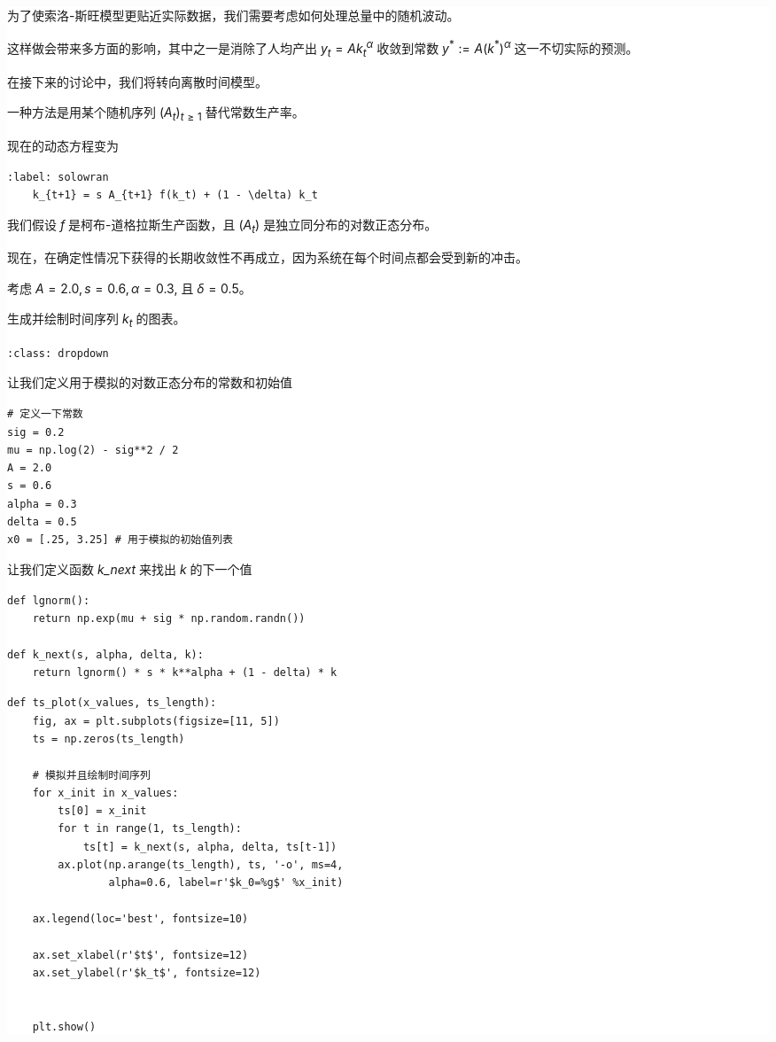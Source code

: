 为了使索洛-斯旺模型更贴近实际数据，我们需要考虑如何处理总量中的随机波动。

这样做会带来多方面的影响，其中之一是消除了人均产出 $y_t = A k^\alpha_t$ 收敛到常数 $y^* := A (k^*)^\alpha$ 这一不切实际的预测。

在接下来的讨论中，我们将转向离散时间模型。

一种方法是用某个随机序列 $(A_t)_{t \geq 1}$ 替代常数生产率。

现在的动态方程变为

```{math}
:label: solowran
    k_{t+1} = s A_{t+1} f(k_t) + (1 - \delta) k_t
```

我们假设 $f$ 是柯布-道格拉斯生产函数，且 $(A_t)$ 是独立同分布的对数正态分布。

现在，在确定性情况下获得的长期收敛性不再成立，因为系统在每个时间点都会受到新的冲击。

考虑 $A=2.0, s=0.6, \alpha=0.3,$ 且 $\delta=0.5$。

生成并绘制时间序列 $k_t$ 的图表。

```{exercise-end}
```

```{solution-start} solow_ex2
:class: dropdown
```

让我们定义用于模拟的对数正态分布的常数和初始值

```{code-cell} ipython3
# 定义一下常数
sig = 0.2
mu = np.log(2) - sig**2 / 2
A = 2.0
s = 0.6
alpha = 0.3
delta = 0.5
x0 = [.25, 3.25] # 用于模拟的初始值列表
```

让我们定义函数 *k_next* 来找出 $k$ 的下一个值

```{code-cell} ipython3
def lgnorm():
    return np.exp(mu + sig * np.random.randn())

def k_next(s, alpha, delta, k):
    return lgnorm() * s * k**alpha + (1 - delta) * k
```

```{code-cell} ipython3
def ts_plot(x_values, ts_length):
    fig, ax = plt.subplots(figsize=[11, 5])
    ts = np.zeros(ts_length)

    # 模拟并且绘制时间序列
    for x_init in x_values:
        ts[0] = x_init
        for t in range(1, ts_length):
            ts[t] = k_next(s, alpha, delta, ts[t-1])
        ax.plot(np.arange(ts_length), ts, '-o', ms=4,
                alpha=0.6, label=r'$k_0=%g$' %x_init)

    ax.legend(loc='best', fontsize=10)

    ax.set_xlabel(r'$t$', fontsize=12)
    ax.set_ylabel(r'$k_t$', fontsize=12)


    plt.show()
```